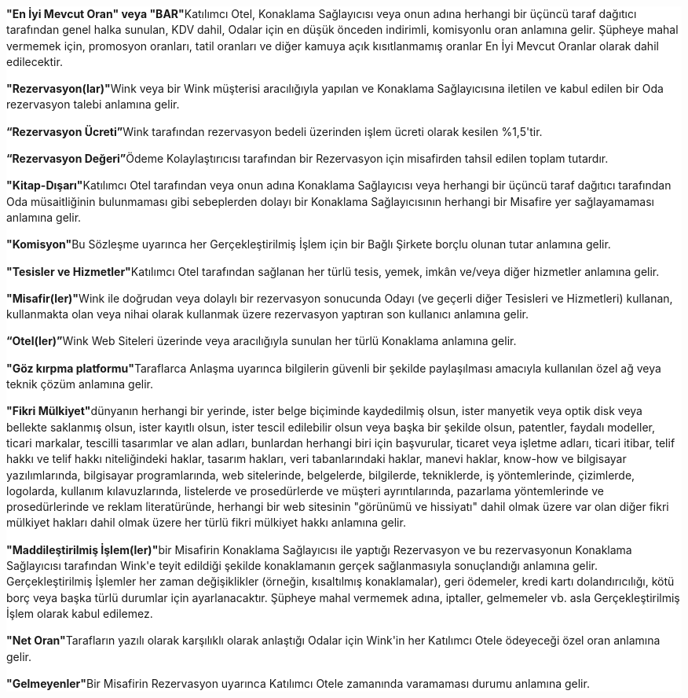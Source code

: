 **"En İyi Mevcut Oran" veya "BAR"**&#x4B;atılımcı Otel, Konaklama Sağlayıcısı veya onun adına herhangi bir üçüncü taraf dağıtıcı tarafından genel halka sunulan, KDV dahil, Odalar için en düşük önceden indirimli, komisyonlu oran anlamına gelir. Şüpheye mahal vermemek için, promosyon oranları, tatil oranları ve diğer kamuya açık kısıtlanmamış oranlar En İyi Mevcut Oranlar olarak dahil edilecektir.

**"Rezervasyon(lar)"**&#x57;ink veya bir Wink müşterisi aracılığıyla yapılan ve Konaklama Sağlayıcısına iletilen ve kabul edilen bir Oda rezervasyon talebi anlamına gelir.

**“Rezervasyon Ücreti”**&#x57;ink tarafından rezervasyon bedeli üzerinden işlem ücreti olarak kesilen %1,5'tir.

**“Rezervasyon Değeri”**&#xD6;deme Kolaylaştırıcısı tarafından bir Rezervasyon için misafirden tahsil edilen toplam tutardır.

**"Kitap-Dışarı"**&#x4B;atılımcı Otel tarafından veya onun adına Konaklama Sağlayıcısı veya herhangi bir üçüncü taraf dağıtıcı tarafından Oda müsaitliğinin bulunmaması gibi sebeplerden dolayı bir Konaklama Sağlayıcısının herhangi bir Misafire yer sağlayamaması anlamına gelir.

**"Komisyon"**&#x42;u Sözleşme uyarınca her Gerçekleştirilmiş İşlem için bir Bağlı Şirkete borçlu olunan tutar anlamına gelir.

**"Tesisler ve Hizmetler"**&#x4B;atılımcı Otel tarafından sağlanan her türlü tesis, yemek, imkân ve/veya diğer hizmetler anlamına gelir.

**"Misafir(ler)"**&#x57;ink ile doğrudan veya dolaylı bir rezervasyon sonucunda Odayı (ve geçerli diğer Tesisleri ve Hizmetleri) kullanan, kullanmakta olan veya nihai olarak kullanmak üzere rezervasyon yaptıran son kullanıcı anlamına gelir.

**“Otel(ler)”**&#x57;ink Web Siteleri üzerinde veya aracılığıyla sunulan her türlü Konaklama anlamına gelir.

**"Göz kırpma platformu"**&#x54;araflarca Anlaşma uyarınca bilgilerin güvenli bir şekilde paylaşılması amacıyla kullanılan özel ağ veya teknik çözüm anlamına gelir.

**"Fikri Mülkiyet"**&#x64;ünyanın herhangi bir yerinde, ister belge biçiminde kaydedilmiş olsun, ister manyetik veya optik disk veya bellekte saklanmış olsun, ister kayıtlı olsun, ister tescil edilebilir olsun veya başka bir şekilde olsun, patentler, faydalı modeller, ticari markalar, tescilli tasarımlar ve alan adları, bunlardan herhangi biri için başvurular, ticaret veya işletme adları, ticari itibar, telif hakkı ve telif hakkı niteliğindeki haklar, tasarım hakları, veri tabanlarındaki haklar, manevi haklar, know-how ve bilgisayar yazılımlarında, bilgisayar programlarında, web sitelerinde, belgelerde, bilgilerde, tekniklerde, iş yöntemlerinde, çizimlerde, logolarda, kullanım kılavuzlarında, listelerde ve prosedürlerde ve müşteri ayrıntılarında, pazarlama yöntemlerinde ve prosedürlerinde ve reklam literatüründe, herhangi bir web sitesinin "görünümü ve hissiyatı" dahil olmak üzere var olan diğer fikri mülkiyet hakları dahil olmak üzere her türlü fikri mülkiyet hakkı anlamına gelir.

**"Maddileştirilmiş İşlem(ler)"**&#x62;ir Misafirin Konaklama Sağlayıcısı ile yaptığı Rezervasyon ve bu rezervasyonun Konaklama Sağlayıcısı tarafından Wink'e teyit edildiği şekilde konaklamanın gerçek sağlanmasıyla sonuçlandığı anlamına gelir. Gerçekleştirilmiş İşlemler her zaman değişiklikler (örneğin, kısaltılmış konaklamalar), geri ödemeler, kredi kartı dolandırıcılığı, kötü borç veya başka türlü durumlar için ayarlanacaktır. Şüpheye mahal vermemek adına, iptaller, gelmemeler vb. asla Gerçekleştirilmiş İşlem olarak kabul edilemez.

**"Net Oran"**&#x54;arafların yazılı olarak karşılıklı olarak anlaştığı Odalar için Wink'in her Katılımcı Otele ödeyeceği özel oran anlamına gelir.

**"Gelmeyenler"**&#x42;ir Misafirin Rezervasyon uyarınca Katılımcı Otele zamanında varamaması durumu anlamına gelir.
